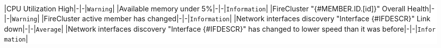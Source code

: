 |CPU Utilization High|-|-|`Warning`|
|Available memory under 5%|-|-|`Information`|
|FireCluster "\{#MEMBER.ID.[id]\}" Overall Health|-|-|`Warning`|
|FireCluster active member has changed|-|-|`Information`|
|Network interfaces discovery "Interface \{#IFDESCR\}" Link down|-|-|`Average`|
|Network interfaces discovery "Interface \{#IFDESCR\}" has changed to lower speed than it was before|-|-|`Information`|
